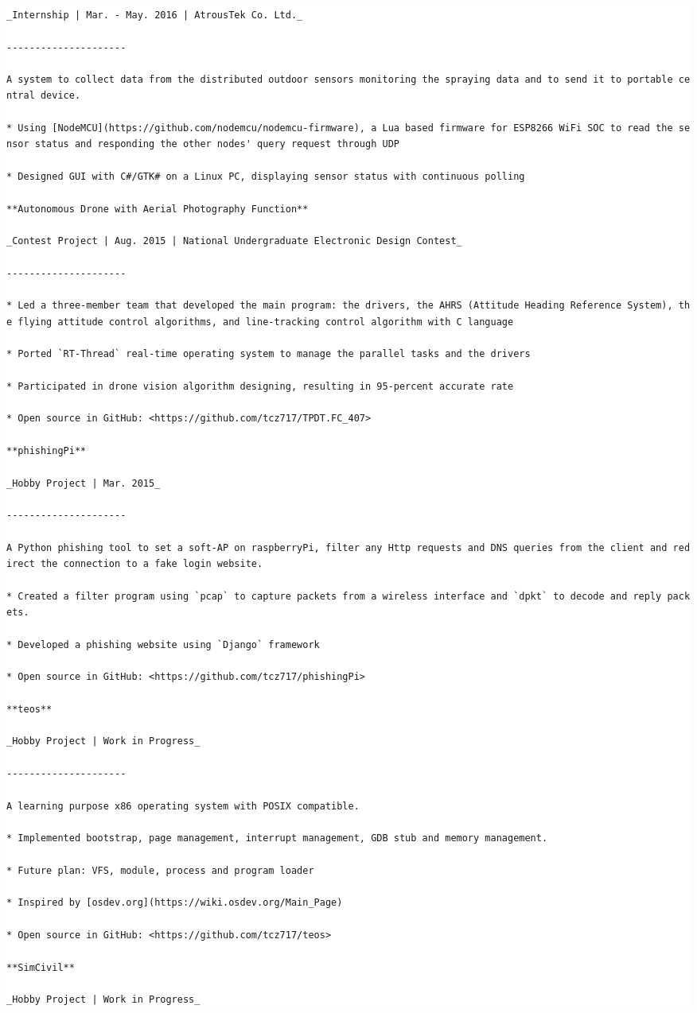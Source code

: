     _Internship | Mar. - May. 2016 | AtrousTek Co. Ltd._

    ---------------------

    A system to collect data from the distributed outdoor sensors monitoring the spraying data and to send it to portable central device.

    * Using [NodeMCU](https://github.com/nodemcu/nodemcu-firmware), a Lua based firmware for ESP8266 WiFi SOC to read the sensor status and responding the other nodes' query request through UDP

    * Designed GUI with C#/GTK# on a Linux PC, displaying sensor status with continuous polling

    **Autonomous Drone with Aerial Photography Function**

    _Contest Project | Aug. 2015 | National Undergraduate Electronic Design Contest_

    ---------------------

    * Led a three-member team that developed the main program: the drivers, the AHRS (Attitude Heading Reference System), the flying attitude control algorithms, and line-tracking control algorithm with C language

    * Ported `RT-Thread` real-time operating system to manage the parallel tasks and the drivers

    * Participated in drone vision algorithm designing, resulting in 95-percent accurate rate

    * Open source in GitHub: <https://github.com/tcz717/TPDT.FC_407>

    **phishingPi**

    _Hobby Project | Mar. 2015_

    ---------------------

    A Python phishing tool to set a soft-AP on raspberryPi, filter any Http requests and DNS queries from the client and redirect the connection to a fake login website.

    * Created a filter program using `pcap` to capture packets from a wireless interface and `dpkt` to decode and reply packets.

    * Developed a phishing website using `Django` framework

    * Open source in GitHub: <https://github.com/tcz717/phishingPi>

    **teos**

    _Hobby Project | Work in Progress_

    ---------------------

    A learning purpose x86 operating system with POSIX compatible.

    * Implemented bootstrap, page management, interrupt management, GDB stub and memory management.

    * Future plan: VFS, module, process and program loader

    * Inspired by [osdev.org](https://wiki.osdev.org/Main_Page)

    * Open source in GitHub: <https://github.com/tcz717/teos>
    
    **SimCivil**

    _Hobby Project | Work in Progress_
